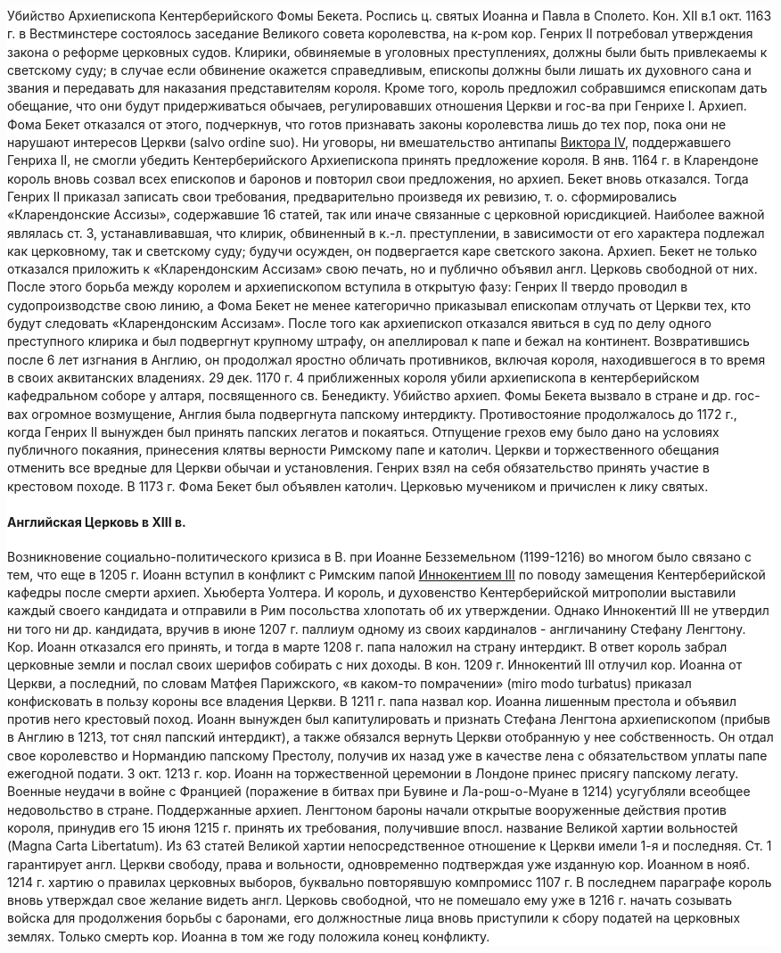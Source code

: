 Убийство Архиепископа Кентерберийского Фомы Бекета. Роспись ц. святых Иоанна и Павла в Сполето. Кон. XII в.1 окт. 1163 г. в Вестминстере состоялось заседание Великого совета королевства, на к-ром кор. Генрих II потребовал утверждения закона о реформе церковных судов. Клирики, обвиняемые в уголовных преступлениях, должны были быть привлекаемы к светскому суду; в случае если обвинение окажется справедливым, епископы должны были лишать их духовного сана и звания и передавать для наказания представителям короля. Кроме того, король предложил собравшимся епископам дать обещание, что они будут придерживаться обычаев, регулировавших отношения Церкви и гос-ва при Генрихе I. Архиеп. Фома Бекет отказался от этого, подчеркнув, что готов признавать законы королевства лишь до тех пор, пока они не нарушают интересов Церкви (salvo ordine suo). Ни уговоры, ни вмешательство антипапы [Виктора IV](<https://pravenc.ru/text/ВИКТОР IV.html>), поддержавшего Генриха II, не смогли убедить Кентерберийского Архиепископа принять предложение короля. В янв. 1164 г. в Кларендоне король вновь созвал всех епископов и баронов и повторил свои предложения, но архиеп. Бекет вновь отказался. Тогда Генрих II приказал записать свои требования, предварительно произведя их ревизию, т. о. сформировались «Кларендонские Ассизы», содержавшие 16 статей, так или иначе связанные с церковной юрисдикцией. Наиболее важной являлась ст. 3, устанавливавшая, что клирик, обвиненный в к.-л. преступлении, в зависимости от его характера подлежал как церковному, так и светскому суду; будучи осужден, он подвергается каре светского закона. Архиеп. Бекет не только отказался приложить к «Кларендонским Ассизам» свою печать, но и публично объявил англ. Церковь свободной от них. После этого борьба между королем и архиепископом вступила в открытую фазу: Генрих II твердо проводил в судопроизводстве свою линию, а Фома Бекет не менее категорично приказывал епископам отлучать от Церкви тех, кто будут следовать «Кларендонским Ассизам». После того как архиепископ отказался явиться в суд по делу одного преступного клирика и был подвергнут крупному штрафу, он апеллировал к папе и бежал на континент. Возвратившись после 6 лет изгнания в Англию, он продолжал яростно обличать противников, включая короля, находившегося в то время в своих аквитанских владениях. 29 дек. 1170 г. 4 приближенных короля убили архиепископа в кентерберийском кафедральном соборе у алтаря, посвященного св. Бенедикту. Убийство архиеп. Фомы Бекета вызвало в стране и др. гос-вах огромное возмущение, Англия была подвергнута папскому интердикту. Противостояние продолжалось до 1172 г., когда Генрих II вынужден был принять папских легатов и покаяться. Отпущение грехов ему было дано на условиях публичного покаяния, принесения клятвы верности Римскому папе и католич. Церкви и торжественного обещания отменить все вредные для Церкви обычаи и установления. Генрих взял на себя обязательство принять участие в крестовом походе. В 1173 г. Фома Бекет был объявлен католич. Церковью мучеником и причислен к лику святых.

#### Английская Церковь в XIII в.

Возникновение социально-политического кризиса в В. при Иоанне Безземельном (1199-1216) во многом было связано с тем, что еще в 1205 г. Иоанн вступил в конфликт с Римским папой [Иннокентием III](<https://pravenc.ru/text/Иннокентием III.html>) по поводу замещения Кентерберийской кафедры после смерти архиеп. Хьюберта Уолтера. И король, и духовенство Кентерберийской митрополии выставили каждый своего кандидата и отправили в Рим посольства хлопотать об их утверждении. Однако Иннокентий III не утвердил ни того ни др. кандидата, вручив в июне 1207 г. паллиум одному из своих кардиналов - англичанину Стефану Ленгтону. Кор. Иоанн отказался его принять, и тогда в марте 1208 г. папа наложил на страну интердикт. В ответ король забрал церковные земли и послал своих шерифов собирать с них доходы. В кон. 1209 г. Иннокентий III отлучил кор. Иоанна от Церкви, а последний, по словам Матфея Парижского, «в каком-то помрачении» (miro modo turbatus) приказал конфисковать в пользу короны все владения Церкви. В 1211 г. папа назвал кор. Иоанна лишенным престола и объявил против него крестовый поход. Иоанн вынужден был капитулировать и признать Стефана Ленгтона архиепископом (прибыв в Англию в 1213, тот снял папский интердикт), а также обязался вернуть Церкви отобранную у нее собственность. Он отдал свое королевство и Нормандию папскому Престолу, получив их назад уже в качестве лена с обязательством уплаты папе ежегодной подати. 3 окт. 1213 г. кор. Иоанн на торжественной церемонии в Лондоне принес присягу папскому легату. Военные неудачи в войне с Францией (поражение в битвах при Бувине и Ла-рош-о-Муане в 1214) усугубляли всеобщее недовольство в стране. Поддержанные архиеп. Ленгтоном бароны начали открытые вооруженные действия против короля, принудив его 15 июня 1215 г. принять их требования, получившие впосл. название Великой хартии вольностей (Magna Carta Libertatum). Из 63 статей Великой хартии непосредственное отношение к Церкви имели 1-я и последняя. Ст. 1 гарантирует англ. Церкви свободу, права и вольности, одновременно подтверждая уже изданную кор. Иоанном в нояб. 1214 г. хартию о правилах церковных выборов, буквально повторявшую компромисс 1107 г. В последнем параграфе король вновь утверждал свое желание видеть англ. Церковь свободной, что не помешало ему уже в 1216 г. начать созывать войска для продолжения борьбы с баронами, его должностные лица вновь приступили к сбору податей на церковных землях. Только смерть кор. Иоанна в том же году положила конец конфликту.
